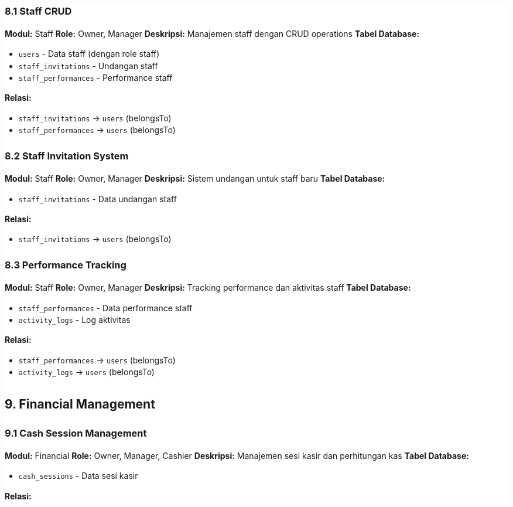 ### 8.1 Staff CRUD

**Modul:** Staff
**Role:** Owner, Manager
**Deskripsi:** Manajemen staff dengan CRUD operations
**Tabel Database:**

-   `users` - Data staff (dengan role staff)
-   `staff_invitations` - Undangan staff
-   `staff_performances` - Performance staff

**Relasi:**

-   `staff_invitations` → `users` (belongsTo)
-   `staff_performances` → `users` (belongsTo)

### 8.2 Staff Invitation System

**Modul:** Staff
**Role:** Owner, Manager
**Deskripsi:** Sistem undangan untuk staff baru
**Tabel Database:**

-   `staff_invitations` - Data undangan staff

**Relasi:**

-   `staff_invitations` → `users` (belongsTo)

### 8.3 Performance Tracking

**Modul:** Staff
**Role:** Owner, Manager
**Deskripsi:** Tracking performance dan aktivitas staff
**Tabel Database:**

-   `staff_performances` - Data performance staff
-   `activity_logs` - Log aktivitas

**Relasi:**

-   `staff_performances` → `users` (belongsTo)
-   `activity_logs` → `users` (belongsTo)

## 9. Financial Management

### 9.1 Cash Session Management

**Modul:** Financial
**Role:** Owner, Manager, Cashier
**Deskripsi:** Manajemen sesi kasir dan perhitungan kas
**Tabel Database:**

-   `cash_sessions` - Data sesi kasir

**Relasi:**
